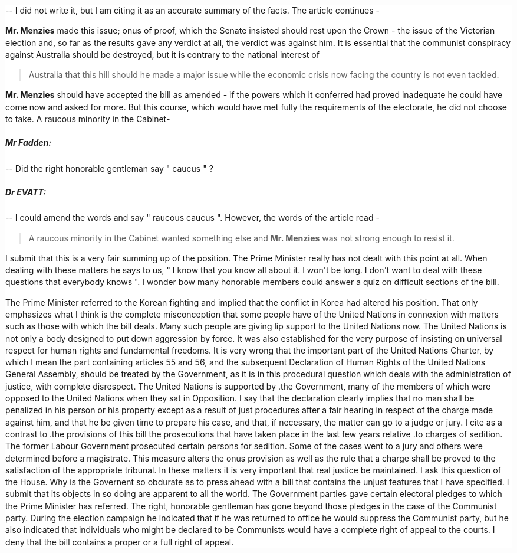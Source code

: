-- I did not write it, but I am citing it as an accurate summary of the facts. The article continues - 

  >
 **Mr. Menzies** made this issue; onus of proof, which the Senate insisted should rest upon the Crown - the issue of the Victorian election and, so far as the results gave any verdict at all, the verdict was against him. It is essential that the communist  conspiracy against Australia should be destroyed, but it is contrary to the national interest of 
  >
  >Australia that this hill should he made a major issue while the economic crisis now facing the country is not even tackled. 
  >
  >
 **Mr. Menzies** should have accepted the bill as amended - if the powers which it conferred had proved inadequate he could have come now and asked for more. But this course, which would have met fully the requirements of the electorate, he did not choose to take. A raucous minority in the Cabinet- 

##### Mr Fadden:

-- Did the right honorable gentleman say " caucus " ? 

##### Dr EVATT:

-- I could amend the words and say " raucous caucus ". However, the words of the article read - 

  >A raucous minority in the Cabinet wanted something else and  **Mr. Menzies**  was not strong enough to resist it. 

I submit that this is a very fair summing up of the position. The Prime Minister really has not dealt with this point at all. When dealing with these matters he says to us, " I know that you know all about it. I won't be long. I don't want to deal with these questions that everybody knows ". I wonder bow many honorable members could answer a quiz on difficult sections of the bill. 

The Prime Minister referred to the Korean fighting and implied that the conflict in Korea had altered his position. That only emphasizes what I think is the complete misconception that some people have of the United Nations in connexion with matters such as those with which the bill deals. Many such people are giving lip support to the United Nations now. The United Nations is not only a body designed to put down aggression by force. It was also established for the very purpose of insisting on universal respect for human rights and fundamental freedoms. It is very wrong that the important part of the United Nations Charter, by which I mean the part containing articles 55 and 56, and the subsequent Declaration of Human Rights of the United Nations General Assembly, should be treated by the Government, as it is in this procedural question which deals with the administration of justice, with complete disrespect. The United Nations is supported by .the Government, many of the members of which were opposed to the United Nations when they sat in Opposition. I say that the declaration clearly implies that no man shall be penalized in his person or his property except as a result of just procedures after a fair hearing in respect  of the charge made against him, and that he be given time to prepare his case, and that, if necessary, the matter can go to a judge or jury. I cite as a contrast to .the provisions of this bill the prosecutions that have taken place in the last few years relative .to charges of sedition. The former Labour Government prosecuted certain persons for sedition. Some of the cases went to a jury and others were determined before a magistrate. This measure alters the onus provision as well as the rule that a charge shall be proved to the satisfaction of the appropriate tribunal. In these matters it is very important that real justice be maintained. I ask this question of the House. Why is the Governent so obdurate as to press ahead with a bill that contains the unjust features that I have specified. I submit that its objects in so doing are apparent to all the world. The Government parties gave certain electoral pledges to which the Prime Minister has referred. The right, honorable gentleman has gone beyond those pledges in the case of the Communist party. During the election campaign he indicated that if he was returned to office he would suppress the Communist party, but he also indicated that individuals who might be declared to be Communists would have a complete right of appeal to the courts. I deny that the bill contains a proper or a full right of appeal. 
